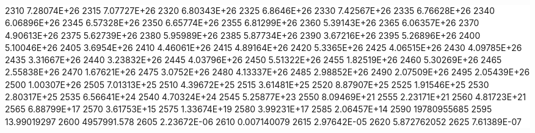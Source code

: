 2310	7.28074E+26
2315	7.07727E+26
2320	6.80343E+26
2325	6.8646E+26
2330	7.42567E+26
2335	6.76628E+26
2340	6.06896E+26
2345	6.57328E+26
2350	6.65774E+26
2355	6.81299E+26
2360	5.39143E+26
2365	6.06357E+26
2370	4.90613E+26
2375	5.62739E+26
2380	5.95989E+26
2385	5.87734E+26
2390	3.67216E+26
2395	5.26896E+26
2400	5.10046E+26
2405	3.6954E+26
2410	4.46061E+26
2415	4.89164E+26
2420	5.3365E+26
2425	4.06515E+26
2430	4.09785E+26
2435	3.31667E+26
2440	3.23832E+26
2445	4.03796E+26
2450	5.51322E+26
2455	1.82519E+26
2460	5.30269E+26
2465	2.55838E+26
2470	1.67621E+26
2475	3.0752E+26
2480	4.13337E+26
2485	2.98852E+26
2490	2.07509E+26
2495	2.05439E+26
2500	1.00307E+26
2505	7.01313E+25
2510	4.39672E+25
2515	3.61481E+25
2520	8.87907E+25
2525	1.91546E+25
2530	2.80317E+25
2535	6.56641E+24
2540	4.70324E+24
2545	5.25877E+23
2550	8.09469E+21
2555	2.23171E+21
2560	4.81723E+21
2565	6.88799E+17
2570	3.61753E+15
2575	1.33674E+19
2580	3.99231E+17
2585	2.06457E+14
2590	19780955685
2595	13.99019297
2600	4957991.578
2605	2.23672E-06
2610	0.007140079
2615	2.97642E-05
2620	5.872762052
2625	7.61389E-07